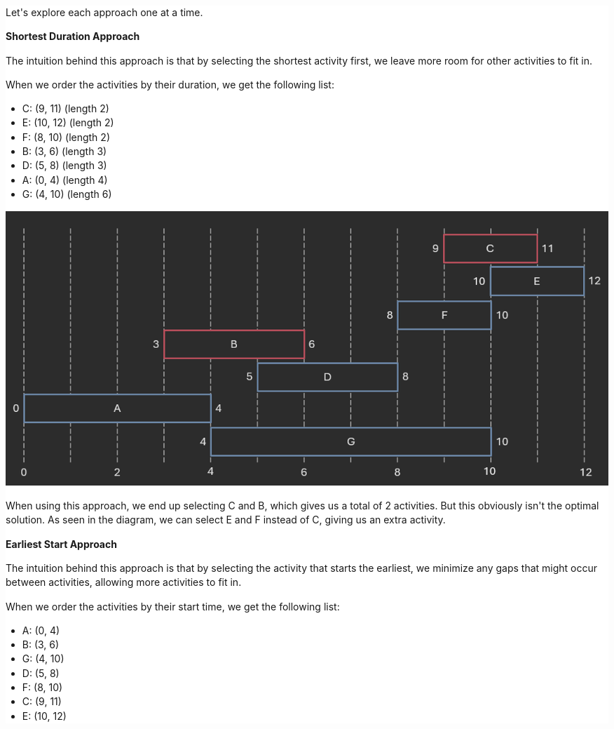 Let's explore each approach one at a time.

**Shortest Duration Approach**

The intuition behind this approach is that by selecting the shortest activity first, we leave more room for other activities to fit in.

When we order the activities by their duration, we get the following list:
- C: (9, 11) (length 2)
- E: (10, 12) (length 2)
- F: (8, 10) (length 2)
- B: (3, 6) (length 3)
- D: (5, 8) (length 3)
- A: (0, 4) (length 4)
- G: (4, 10) (length 6)

![Diagram showing the above tasks with the shortest tasks on top and the longest tasks on the bottom.](image-8.png)

When using this approach, we end up selecting C and B, which gives us a total of 2 activities. But this obviously isn't the optimal solution. As seen in the diagram, we can select E and F instead of C, giving us an extra activity.

**Earliest Start Approach**

The intuition behind this approach is that by selecting the activity that starts the earliest, we minimize any gaps that might occur between activities, allowing more activities to fit in.

When we order the activities by their start time, we get the following list:
- A: (0, 4)
- B: (3, 6)
- G: (4, 10)
- D: (5, 8)
- F: (8, 10)
- C: (9, 11)
- E: (10, 12)

